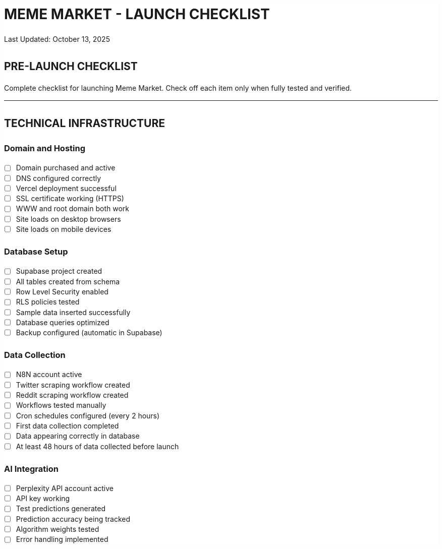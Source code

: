 # MEME MARKET - LAUNCH CHECKLIST

Last Updated: October 13, 2025

## PRE-LAUNCH CHECKLIST

Complete checklist for launching Meme Market. Check off each item only when fully tested and verified.

---

## TECHNICAL INFRASTRUCTURE

### Domain and Hosting
- [ ] Domain purchased and active
- [ ] DNS configured correctly
- [ ] Vercel deployment successful
- [ ] SSL certificate working (HTTPS)
- [ ] WWW and root domain both work
- [ ] Site loads on desktop browsers
- [ ] Site loads on mobile devices

### Database Setup
- [ ] Supabase project created
- [ ] All tables created from schema
- [ ] Row Level Security enabled
- [ ] RLS policies tested
- [ ] Sample data inserted successfully
- [ ] Database queries optimized
- [ ] Backup configured (automatic in Supabase)

### Data Collection
- [ ] N8N account active
- [ ] Twitter scraping workflow created
- [ ] Reddit scraping workflow created
- [ ] Workflows tested manually
- [ ] Cron schedules configured (every 2 hours)
- [ ] First data collection completed
- [ ] Data appearing correctly in database
- [ ] At least 48 hours of data collected before launch

### AI Integration
- [ ] Perplexity API account active
- [ ] API key working
- [ ] Test predictions generated
- [ ] Prediction accuracy being tracked
- [ ] Algorithm weights tested
- [ ] Error handling implemented

